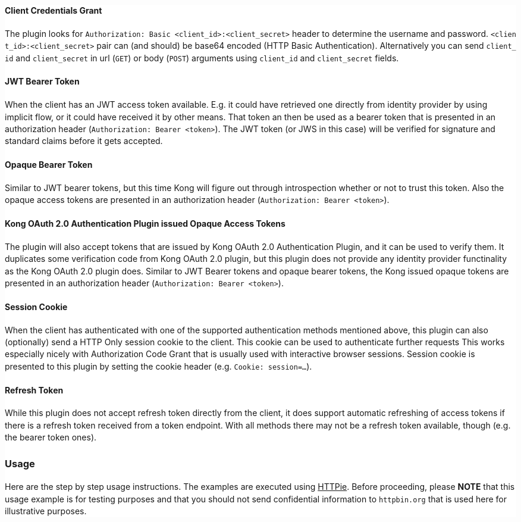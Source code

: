 #### Client Credentials Grant

The plugin looks for `Authorization: Basic <client_id>:<client_secret>` header to
determine the username and password. `<client_id>:<client_secret>` pair can (and should)
be base64 encoded (HTTP Basic Authentication). Alternatively you can send
`client_id` and `client_secret` in url (`GET`) or body (`POST`) arguments using
`client_id` and `client_secret` fields.

#### JWT Bearer Token

When the client has an JWT access token available. E.g. it could have retrieved one
directly from identity provider by using implicit flow, or it could have received it
by other means. That token an then be used as a bearer token that is presented in
an authorization header (`Authorization: Bearer <token>`).  The JWT token (or JWS
in this case) will be verified for signature and standard claims before it gets
accepted.

#### Opaque Bearer Token

Similar to JWT bearer tokens, but this time Kong will figure out through introspection
whether or not to trust this token. Also the opaque access tokens are presented in an
authorization header (`Authorization: Bearer <token>`).

#### Kong OAuth 2.0 Authentication Plugin issued Opaque Access Tokens

The plugin will also accept tokens that are issued by Kong OAuth 2.0 Authentication Plugin,
and it can be used to verify them. It duplicates some verification code from Kong OAuth 2.0
plugin, but this plugin does not provide any identity provider functinality as the Kong OAuth
2.0 plugin does. Similar to JWT Bearer tokens and opaque bearer tokens, the Kong issued opaque
tokens are presented in an authorization header (`Authorization: Bearer <token>`).

#### Session Cookie

When the client has authenticated with one of the supported authentication methods mentioned
above, this plugin can also (optionally) send a HTTP Only session cookie to the client. This
cookie can be used to authenticate further requests This works especially nicely with
Authorization Code Grant that is usually used with interactive browser sessions. Session cookie
is presented to this plugin by setting the cookie header (e.g. `Cookie: session=…`).

#### Refresh Token

While this plugin does not accept refresh token directly from the client, it does support
automatic refreshing of access tokens if there is a refresh token received from a token
endpoint. With all methods there may not be a refresh token available, though (e.g. the
bearer token ones).

### Usage

Here are the step by step usage instructions. The examples are executed
using [HTTPie](https://httpie.org/). Before proceeding, please **NOTE**
that this usage example is for testing purposes and that you should
not send confidential information to `httpbin.org` that is used here
for illustrative purposes.
